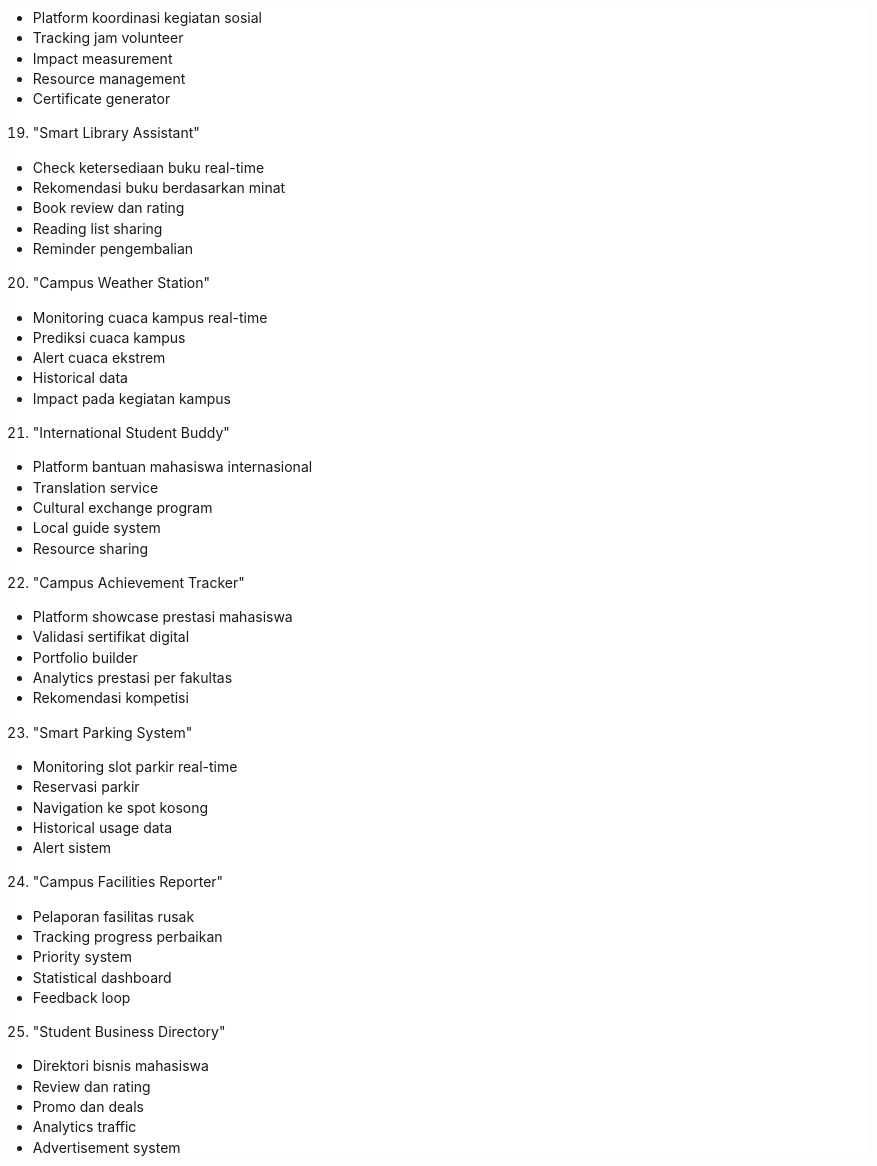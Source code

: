 *   Platform koordinasi kegiatan sosial
*   Tracking jam volunteer
*   Impact measurement
*   Resource management
*   Certificate generator

19.  "Smart Library Assistant"

*   Check ketersediaan buku real-time
*   Rekomendasi buku berdasarkan minat
*   Book review dan rating
*   Reading list sharing
*   Reminder pengembalian

20.  "Campus Weather Station"

*   Monitoring cuaca kampus real-time
*   Prediksi cuaca kampus
*   Alert cuaca ekstrem
*   Historical data
*   Impact pada kegiatan kampus

21.  "International Student Buddy"

*   Platform bantuan mahasiswa internasional
*   Translation service
*   Cultural exchange program
*   Local guide system
*   Resource sharing

22.  "Campus Achievement Tracker"

*   Platform showcase prestasi mahasiswa
*   Validasi sertifikat digital
*   Portfolio builder
*   Analytics prestasi per fakultas
*   Rekomendasi kompetisi

23.  "Smart Parking System"

*   Monitoring slot parkir real-time
*   Reservasi parkir
*   Navigation ke spot kosong
*   Historical usage data
*   Alert sistem

24.  "Campus Facilities Reporter"

*   Pelaporan fasilitas rusak
*   Tracking progress perbaikan
*   Priority system
*   Statistical dashboard
*   Feedback loop

25.  "Student Business Directory"

*   Direktori bisnis mahasiswa
*   Review dan rating
*   Promo dan deals
*   Analytics traffic
*   Advertisement system
